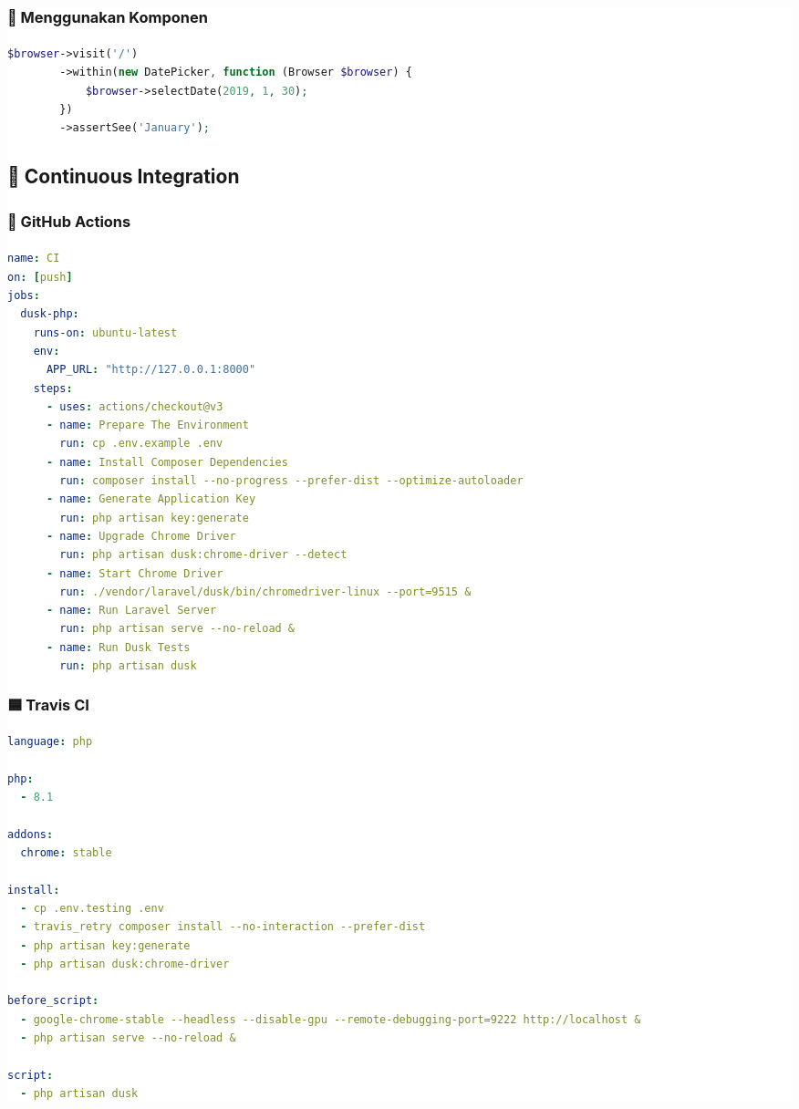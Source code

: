 ### 🚀 Menggunakan Komponen
```php
$browser->visit('/')
        ->within(new DatePicker, function (Browser $browser) {
            $browser->selectDate(2019, 1, 30);
        })
        ->assertSee('January');
```

## 🔄 Continuous Integration

### 🐙 GitHub Actions
```yaml
name: CI
on: [push]
jobs:
  dusk-php:
    runs-on: ubuntu-latest
    env:
      APP_URL: "http://127.0.0.1:8000"
    steps:
      - uses: actions/checkout@v3
      - name: Prepare The Environment
        run: cp .env.example .env
      - name: Install Composer Dependencies
        run: composer install --no-progress --prefer-dist --optimize-autoloader
      - name: Generate Application Key
        run: php artisan key:generate
      - name: Upgrade Chrome Driver
        run: php artisan dusk:chrome-driver --detect
      - name: Start Chrome Driver
        run: ./vendor/laravel/dusk/bin/chromedriver-linux --port=9515 &
      - name: Run Laravel Server
        run: php artisan serve --no-reload &
      - name: Run Dusk Tests
        run: php artisan dusk
```

### 🟦 Travis CI
```yaml
language: php

php:
  - 8.1

addons:
  chrome: stable

install:
  - cp .env.testing .env
  - travis_retry composer install --no-interaction --prefer-dist
  - php artisan key:generate
  - php artisan dusk:chrome-driver

before_script:
  - google-chrome-stable --headless --disable-gpu --remote-debugging-port=9222 http://localhost &
  - php artisan serve --no-reload &

script:
  - php artisan dusk
```
